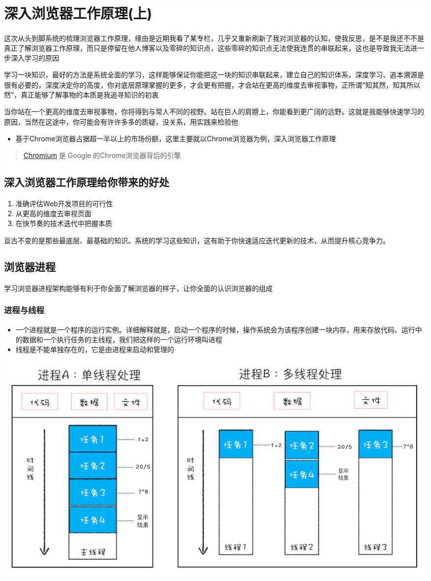 # 深入浏览器工作原理(上)

这次从头到脚系统的梳理浏览器工作原理，缘由是近期我看了某专栏，几乎又重新刷新了我对浏览器的认知，使我反思，是不是我还不不是真正了解浏览器工作原理，而只是停留在他人博客以及零碎的知识点，这些零碎的知识点无法使我连贯的串联起来，这也是导致我无法进一步深入学习的原因

学习一块知识，最好的方法是系统全面的学习，这样能够保证你能把这一块的知识串联起来，建立自己的知识体系，深度学习、追本溯源是很有必要的，深度决定你的高度，你对底层原理掌握的更多，才会更有把握，才会站在更高的维度去审视事物，正所谓“知其然，知其所以然”，真正能够了解事物的本质是我追寻知识的初衷

当你站在一个更高的维度去审视事物，你将得到与常人不同的视野。站在巨人的肩膀上，你能看到更广阔的远野。这就是我能够快速学习的原因，当然在这途中，你可能会有许许多多的质疑，没关系，用实践来检验他

- 基于Chrome浏览器占据超一半以上的市场份额，这里主要就以Chrome浏览器为例，深入浏览器工作原理

> [Chromium](https://baike.baidu.com/item/chromium/529755?fr=aladdin) 是 Google 的Chrome浏览器背后的引擎

## 深入浏览器工作原理给你带来的好处

1. 准确评估Web开发项目的可行性
2. 从更高的维度去审视页面
3. 在快节奏的技术迭代中把握本质

亘古不变的是那些最底层、最基础的知识。系统的学习这些知识，这有助于你快速适应迭代更新的技术，从而提升核心竞争力。

## 浏览器进程

学习浏览器进程架构能够有利于你全面了解浏览器的样子，让你全面的认识浏览器的组成

### 进程与线程

- 一个进程就是一个程序的运行实例。详细解释就是，启动一个程序的时候，操作系统会为该程序创建一块内存，用来存放代码、运行中的数据和一个执行任务的主线程，我们把这样的一个运行环境叫进程
- 线程是不能单独存在的，它是由进程来启动和管理的

![单线程与多线程](./img/28.png)
